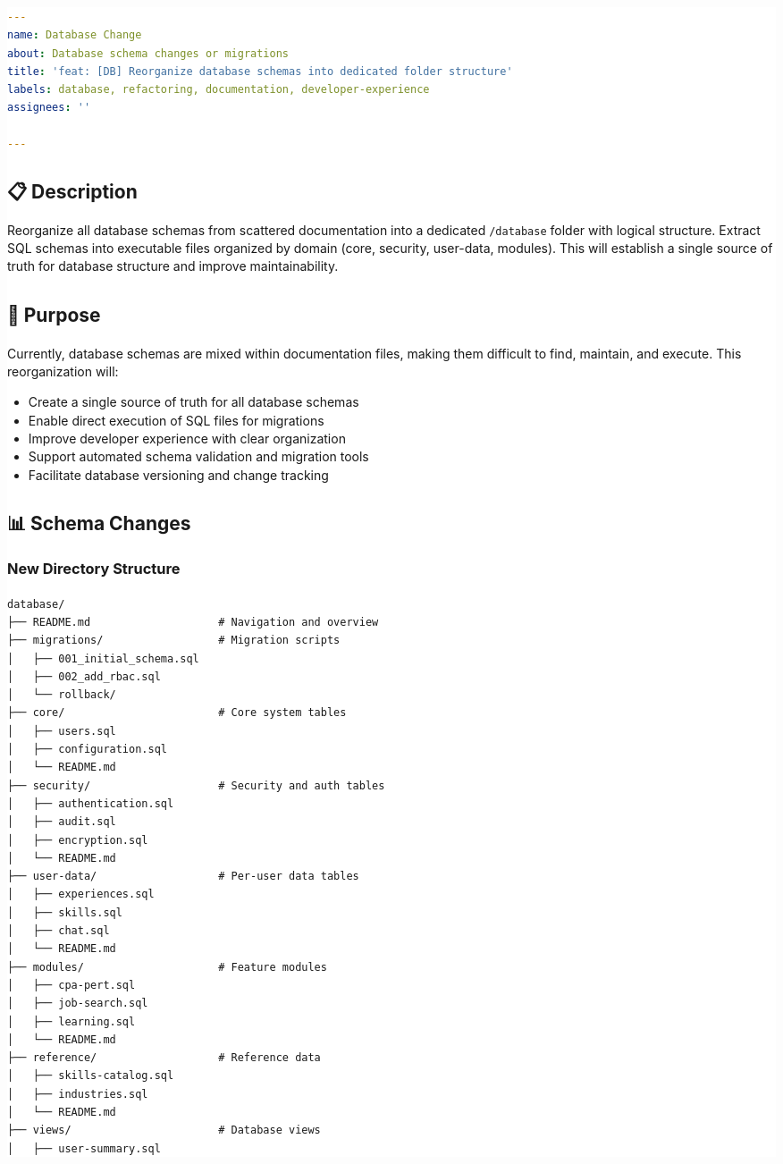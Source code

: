 ```yaml
---
name: Database Change
about: Database schema changes or migrations
title: 'feat: [DB] Reorganize database schemas into dedicated folder structure'
labels: database, refactoring, documentation, developer-experience
assignees: ''

---
```


## 📋 Description
Reorganize all database schemas from scattered documentation into a dedicated `/database` folder with logical structure. Extract SQL schemas into executable files organized by domain (core, security, user-data, modules). This will establish a single source of truth for database structure and improve maintainability.

## 🎯 Purpose
Currently, database schemas are mixed within documentation files, making them difficult to find, maintain, and execute. This reorganization will:
- Create a single source of truth for all database schemas
- Enable direct execution of SQL files for migrations
- Improve developer experience with clear organization
- Support automated schema validation and migration tools
- Facilitate database versioning and change tracking

## 📊 Schema Changes

### New Directory Structure
```
database/
├── README.md                    # Navigation and overview
├── migrations/                  # Migration scripts
│   ├── 001_initial_schema.sql
│   ├── 002_add_rbac.sql
│   └── rollback/
├── core/                        # Core system tables
│   ├── users.sql
│   ├── configuration.sql
│   └── README.md
├── security/                    # Security and auth tables
│   ├── authentication.sql
│   ├── audit.sql
│   ├── encryption.sql
│   └── README.md
├── user-data/                   # Per-user data tables
│   ├── experiences.sql
│   ├── skills.sql
│   ├── chat.sql
│   └── README.md
├── modules/                     # Feature modules
│   ├── cpa-pert.sql
│   ├── job-search.sql
│   ├── learning.sql
│   └── README.md
├── reference/                   # Reference data
│   ├── skills-catalog.sql
│   ├── industries.sql
│   └── README.md
├── views/                       # Database views
│   ├── user-summary.sql
```